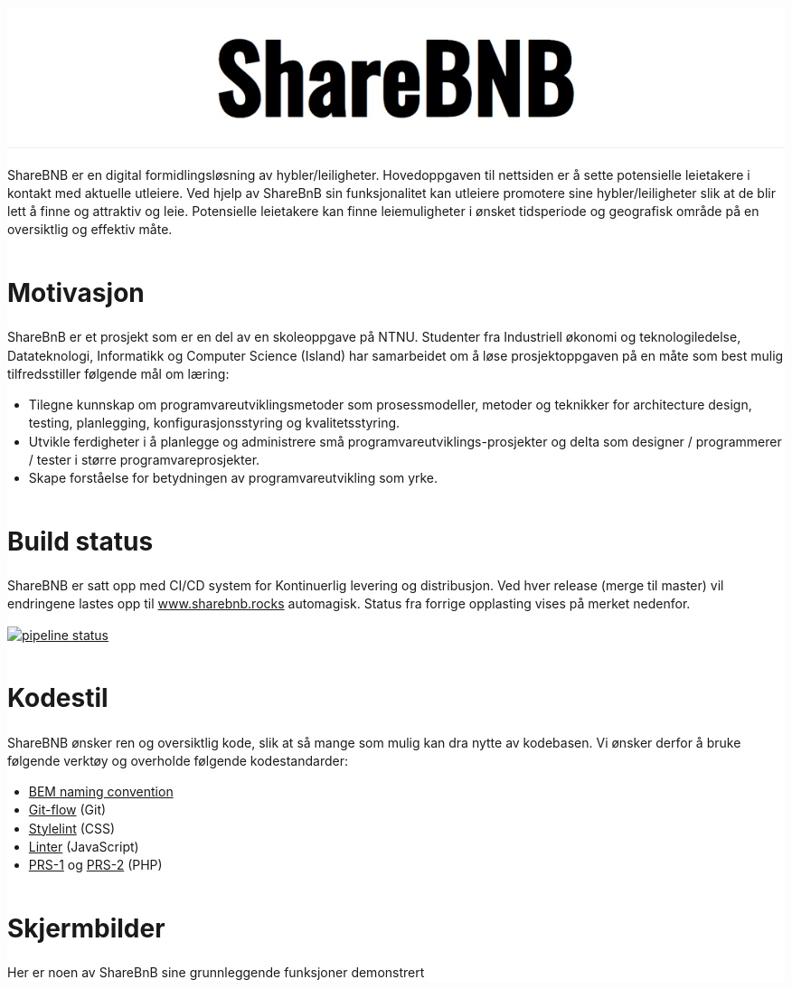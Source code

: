 ![pageres](img/readme/shareBNB.png)

ShareBNB er en digital formidlingsløsning av hybler/leiligheter. Hovedoppgaven til nettsiden er å sette potensielle leietakere i kontakt med aktuelle utleiere. 
Ved hjelp av ShareBnB sin funksjonalitet kan utleiere promotere sine hybler/leiligheter slik at de blir lett å finne og attraktiv og leie.
Potensielle leietakere kan finne leiemuligheter i ønsket tidsperiode og geografisk område på en oversiktlig og effektiv måte.

  

# Motivasjon
ShareBnB er et prosjekt som er en del av en skoleoppgave på NTNU. Studenter fra Industriell økonomi og teknologiledelse, Datateknologi, Informatikk og Computer Science (Island) 
har samarbeidet om å løse prosjektoppgaven på en måte som best mulig tilfredsstiller følgende mål om læring:
* Tilegne kunnskap om programvareutviklingsmetoder som prosessmodeller, metoder og teknikker for architecture design, testing, planlegging, konfigurasjonsstyring og kvalitetsstyring.
* Utvikle ferdigheter i å planlegge og administrere små programvareutviklings-prosjekter og delta som designer / programmerer / tester i større programvareprosjekter. 
* Skape forståelse for betydningen av programvareutvikling som yrke.


# Build status
ShareBNB er satt opp med CI/CD system for Kontinuerlig levering og distribusjon. 
Ved hver release (merge til master) vil endringene lastes opp til www.sharebnb.rocks automagisk. Status fra forrige opplasting vises på merket nedenfor. 

[![pipeline status](https://gitlab.stud.idi.ntnu.no/programvareutvikling-v19/gruppe-13/badges/master/pipeline.svg)](https://gitlab.stud.idi.ntnu.no/programvareutvikling-v19/gruppe-13/commits/master)


# Kodestil
ShareBNB ønsker ren og oversiktlig kode, slik at så mange som mulig kan dra nytte av kodebasen. Vi ønsker derfor å bruke følgende verktøy og overholde følgende kodestandarder: 
* [BEM naming convention](http://getbem.com/naming/)
* [Git-flow](https://datasift.github.io/gitflow/IntroducingGitFlow.html) (Git)
* [Stylelint](https://stylelint.io/) (CSS)
* [Linter](https://atom.io/packages/linter) (JavaScript)
* [PRS-1](https://www.php-fig.org/psr/psr-1/) og [PRS-2](https://www.php-fig.org/psr/psr-2/) (PHP)


# Skjermbilder
Her er noen av ShareBnB sine grunnleggende funksjoner demonstrert <br>
![Sample Video](img/readme/sharebnb.webm)
  